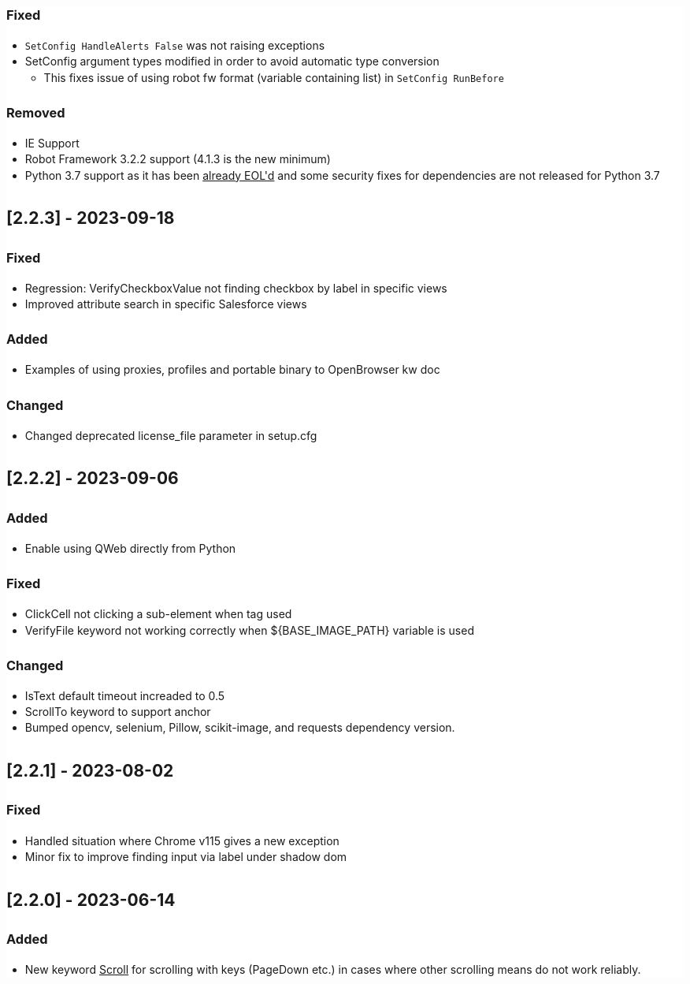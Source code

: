 ### Fixed
- `SetConfig HandleAlerts False` was not raising exceptions
- SetConfig argument types modified in order to avoid automatic type conversion
  - This fixes issue of using robot fw format (variable containing list) in `SetConfig RunBefore`

### Removed
- IE Support
- Robot Framework 3.2.2 support (4.1.3 is the new minimum)
- Python 3.7 support as it has been [already EOL'd](https://devguide.python.org/versions/) and some security fixes for dependencies are not released for Python 3.7


## [2.2.3] - 2023-09-18
### Fixed
- Regression: VerifyCheckboxValue not finding checkbox by label in specific views
- Improved attribute search in specific Salesforce views
### Added
- Examples of using proxies, profiles and portable binary to OpenBrowser kw doc

### Changed
- Changed deprecated license_file parameter in setup.cfg

## [2.2.2] - 2023-09-06

### Added
- Enable using QWeb directly from Python
### Fixed
- ClickCell not clicking a sub-element when tag used
- VerifyFile keyword not working correctly when ${BASE_IMAGE_PATH} variable is used

### Changed
- IsText default timeout increaded to 0.5
- ScrollTo keyword to support anchor
- Bumped opencv, selenium, Pillow, scikit-image, and requests dependency version. 

## [2.2.1] - 2023-08-02

### Fixed
- Handled situation where Chrome v115 gives a new exception
- Minor fix to improve finding input via label under shadow dom
  
## [2.2.0] - 2023-06-14

### Added
- New keyword [Scroll](https://qentinelqi.github.io/qweb/QWeb.html#Scroll) for scrolling with keys (PageDown etc.) in cases where other scrolling means do not work reliably.
